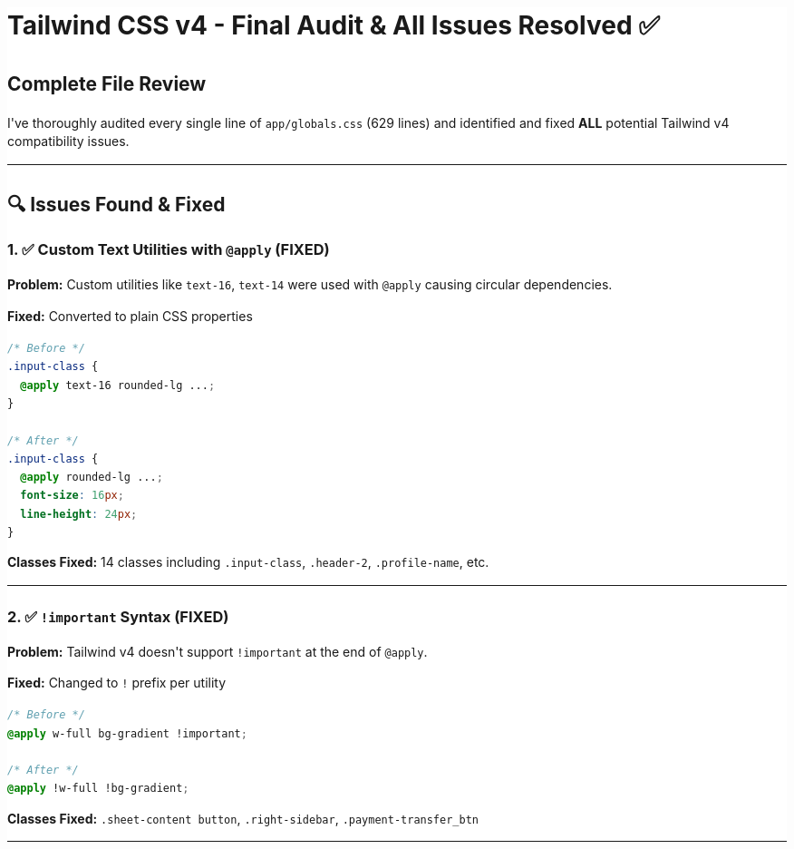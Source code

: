 # Tailwind CSS v4 - Final Audit & All Issues Resolved ✅

## Complete File Review

I've thoroughly audited every single line of `app/globals.css` (629 lines) and identified and fixed **ALL** potential Tailwind v4 compatibility issues.

---

## 🔍 Issues Found & Fixed

### 1. ✅ Custom Text Utilities with `@apply` (FIXED)

**Problem:** Custom utilities like `text-16`, `text-14` were used with `@apply` causing circular dependencies.

**Fixed:** Converted to plain CSS properties

```css
/* Before */
.input-class {
  @apply text-16 rounded-lg ...;
}

/* After */
.input-class {
  @apply rounded-lg ...;
  font-size: 16px;
  line-height: 24px;
}
```

**Classes Fixed:** 14 classes including `.input-class`, `.header-2`, `.profile-name`, etc.

---

### 2. ✅ `!important` Syntax (FIXED)

**Problem:** Tailwind v4 doesn't support `!important` at the end of `@apply`.

**Fixed:** Changed to `!` prefix per utility

```css
/* Before */
@apply w-full bg-gradient !important;

/* After */
@apply !w-full !bg-gradient;
```

**Classes Fixed:** `.sheet-content button`, `.right-sidebar`, `.payment-transfer_btn`

---
